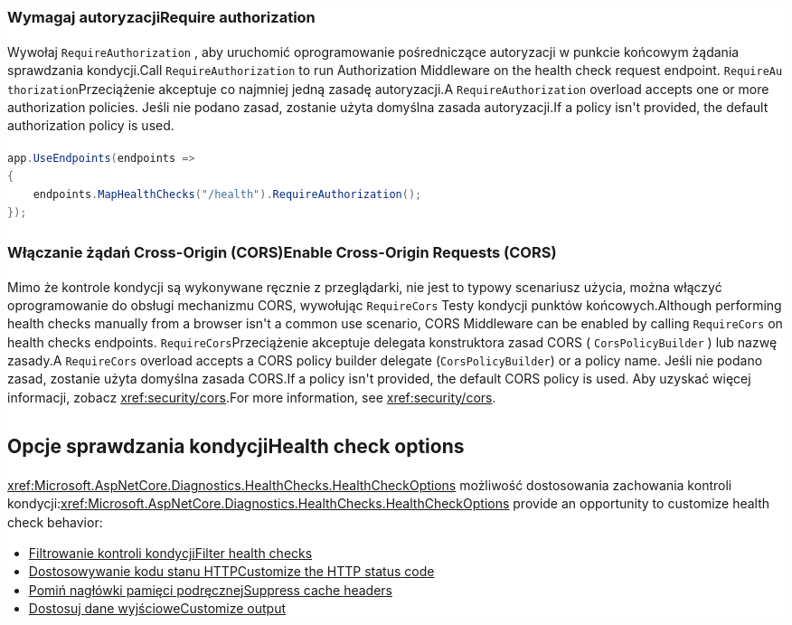 ### <a name="require-authorization"></a><span data-ttu-id="e0838-174">Wymagaj autoryzacji</span><span class="sxs-lookup"><span data-stu-id="e0838-174">Require authorization</span></span>

<span data-ttu-id="e0838-175">Wywołaj `RequireAuthorization` , aby uruchomić oprogramowanie pośredniczące autoryzacji w punkcie końcowym żądania sprawdzania kondycji.</span><span class="sxs-lookup"><span data-stu-id="e0838-175">Call `RequireAuthorization` to run Authorization Middleware on the health check request endpoint.</span></span> <span data-ttu-id="e0838-176">`RequireAuthorization`Przeciążenie akceptuje co najmniej jedną zasadę autoryzacji.</span><span class="sxs-lookup"><span data-stu-id="e0838-176">A `RequireAuthorization` overload accepts one or more authorization policies.</span></span> <span data-ttu-id="e0838-177">Jeśli nie podano zasad, zostanie użyta domyślna zasada autoryzacji.</span><span class="sxs-lookup"><span data-stu-id="e0838-177">If a policy isn't provided, the default authorization policy is used.</span></span>

```csharp
app.UseEndpoints(endpoints =>
{
    endpoints.MapHealthChecks("/health").RequireAuthorization();
});
```

### <a name="enable-cross-origin-requests-cors"></a><span data-ttu-id="e0838-178">Włączanie żądań Cross-Origin (CORS)</span><span class="sxs-lookup"><span data-stu-id="e0838-178">Enable Cross-Origin Requests (CORS)</span></span>

<span data-ttu-id="e0838-179">Mimo że kontrole kondycji są wykonywane ręcznie z przeglądarki, nie jest to typowy scenariusz użycia, można włączyć oprogramowanie do obsługi mechanizmu CORS, wywołując `RequireCors` Testy kondycji punktów końcowych.</span><span class="sxs-lookup"><span data-stu-id="e0838-179">Although performing health checks manually from a browser isn't a common use scenario, CORS Middleware can be enabled by calling `RequireCors` on health checks endpoints.</span></span> <span data-ttu-id="e0838-180">`RequireCors`Przeciążenie akceptuje delegata konstruktora zasad CORS ( `CorsPolicyBuilder` ) lub nazwę zasady.</span><span class="sxs-lookup"><span data-stu-id="e0838-180">A `RequireCors` overload accepts a CORS policy builder delegate (`CorsPolicyBuilder`) or a policy name.</span></span> <span data-ttu-id="e0838-181">Jeśli nie podano zasad, zostanie użyta domyślna zasada CORS.</span><span class="sxs-lookup"><span data-stu-id="e0838-181">If a policy isn't provided, the default CORS policy is used.</span></span> <span data-ttu-id="e0838-182">Aby uzyskać więcej informacji, zobacz <xref:security/cors>.</span><span class="sxs-lookup"><span data-stu-id="e0838-182">For more information, see <xref:security/cors>.</span></span>

## <a name="health-check-options"></a><span data-ttu-id="e0838-183">Opcje sprawdzania kondycji</span><span class="sxs-lookup"><span data-stu-id="e0838-183">Health check options</span></span>

<span data-ttu-id="e0838-184"><xref:Microsoft.AspNetCore.Diagnostics.HealthChecks.HealthCheckOptions> możliwość dostosowania zachowania kontroli kondycji:</span><span class="sxs-lookup"><span data-stu-id="e0838-184"><xref:Microsoft.AspNetCore.Diagnostics.HealthChecks.HealthCheckOptions> provide an opportunity to customize health check behavior:</span></span>

* [<span data-ttu-id="e0838-185">Filtrowanie kontroli kondycji</span><span class="sxs-lookup"><span data-stu-id="e0838-185">Filter health checks</span></span>](#filter-health-checks)
* [<span data-ttu-id="e0838-186">Dostosowywanie kodu stanu HTTP</span><span class="sxs-lookup"><span data-stu-id="e0838-186">Customize the HTTP status code</span></span>](#customize-the-http-status-code)
* [<span data-ttu-id="e0838-187">Pomiń nagłówki pamięci podręcznej</span><span class="sxs-lookup"><span data-stu-id="e0838-187">Suppress cache headers</span></span>](#suppress-cache-headers)
* [<span data-ttu-id="e0838-188">Dostosuj dane wyjściowe</span><span class="sxs-lookup"><span data-stu-id="e0838-188">Customize output</span></span>](#customize-output)
